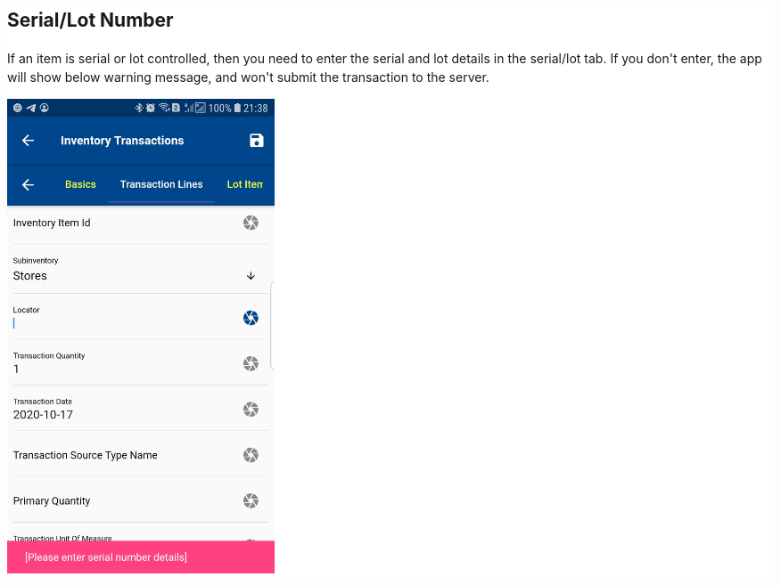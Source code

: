 ## Serial/Lot Number

If an item is serial or lot controlled, then you need to enter the serial and lot details in the serial/lot tab. If you don't enter, the app will show below warning message, and won't submit the transaction to the server.

<img src="/images/ScreenShots/transaction/Screenshot_20201017-213842.jpg" width="300"/>
